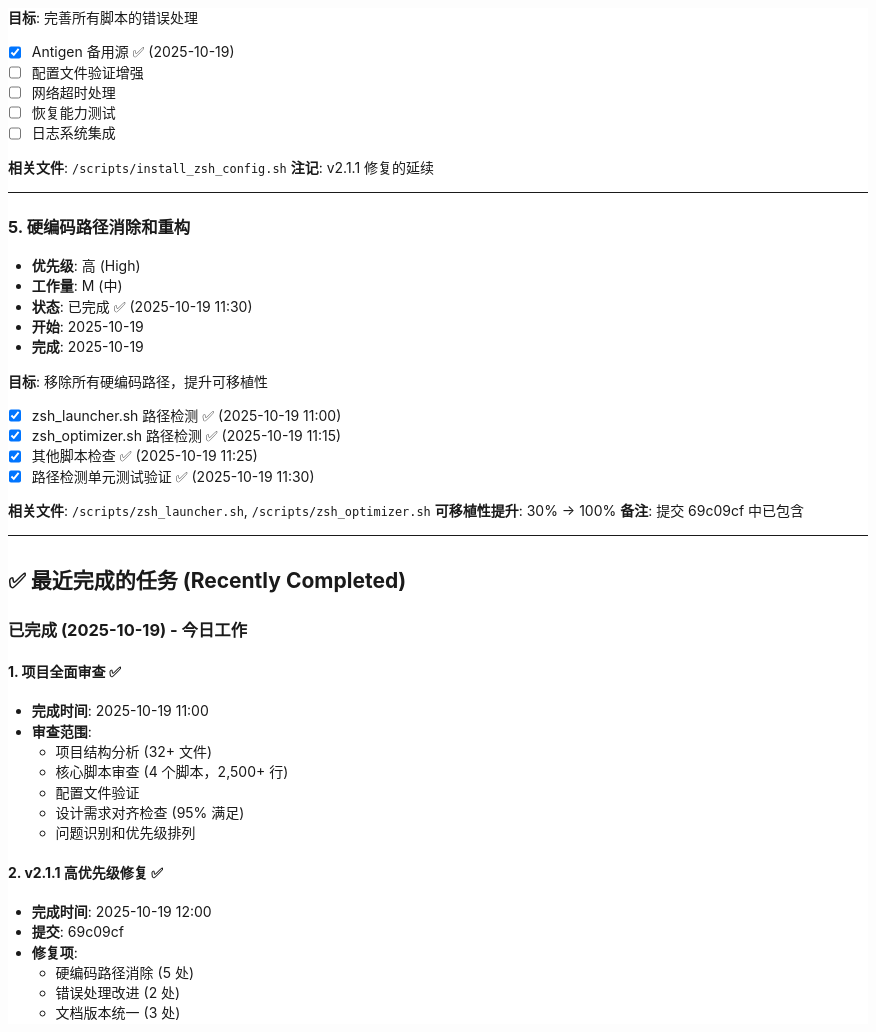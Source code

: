 **目标**: 完善所有脚本的错误处理
- [x] Antigen 备用源 ✅ (2025-10-19)
- [ ] 配置文件验证增强
- [ ] 网络超时处理
- [ ] 恢复能力测试
- [ ] 日志系统集成

**相关文件**: `/scripts/install_zsh_config.sh`
**注记**: v2.1.1 修复的延续

---

### 5. 硬编码路径消除和重构
- **优先级**: 高 (High)
- **工作量**: M (中)
- **状态**: 已完成 ✅ (2025-10-19 11:30)
- **开始**: 2025-10-19
- **完成**: 2025-10-19

**目标**: 移除所有硬编码路径，提升可移植性
- [x] zsh_launcher.sh 路径检测 ✅ (2025-10-19 11:00)
- [x] zsh_optimizer.sh 路径检测 ✅ (2025-10-19 11:15)
- [x] 其他脚本检查 ✅ (2025-10-19 11:25)
- [x] 路径检测单元测试验证 ✅ (2025-10-19 11:30)

**相关文件**: `/scripts/zsh_launcher.sh`, `/scripts/zsh_optimizer.sh`
**可移植性提升**: 30% → 100%
**备注**: 提交 69c09cf 中已包含

---

## ✅ 最近完成的任务 (Recently Completed)

### 已完成 (2025-10-19) - 今日工作

#### 1. 项目全面审查 ✅
- **完成时间**: 2025-10-19 11:00
- **审查范围**:
  - 项目结构分析 (32+ 文件)
  - 核心脚本审查 (4 个脚本，2,500+ 行)
  - 配置文件验证
  - 设计需求对齐检查 (95% 满足)
  - 问题识别和优先级排列

#### 2. v2.1.1 高优先级修复 ✅
- **完成时间**: 2025-10-19 12:00
- **提交**: 69c09cf
- **修复项**:
  - 硬编码路径消除 (5 处)
  - 错误处理改进 (2 处)
  - 文档版本统一 (3 处)
